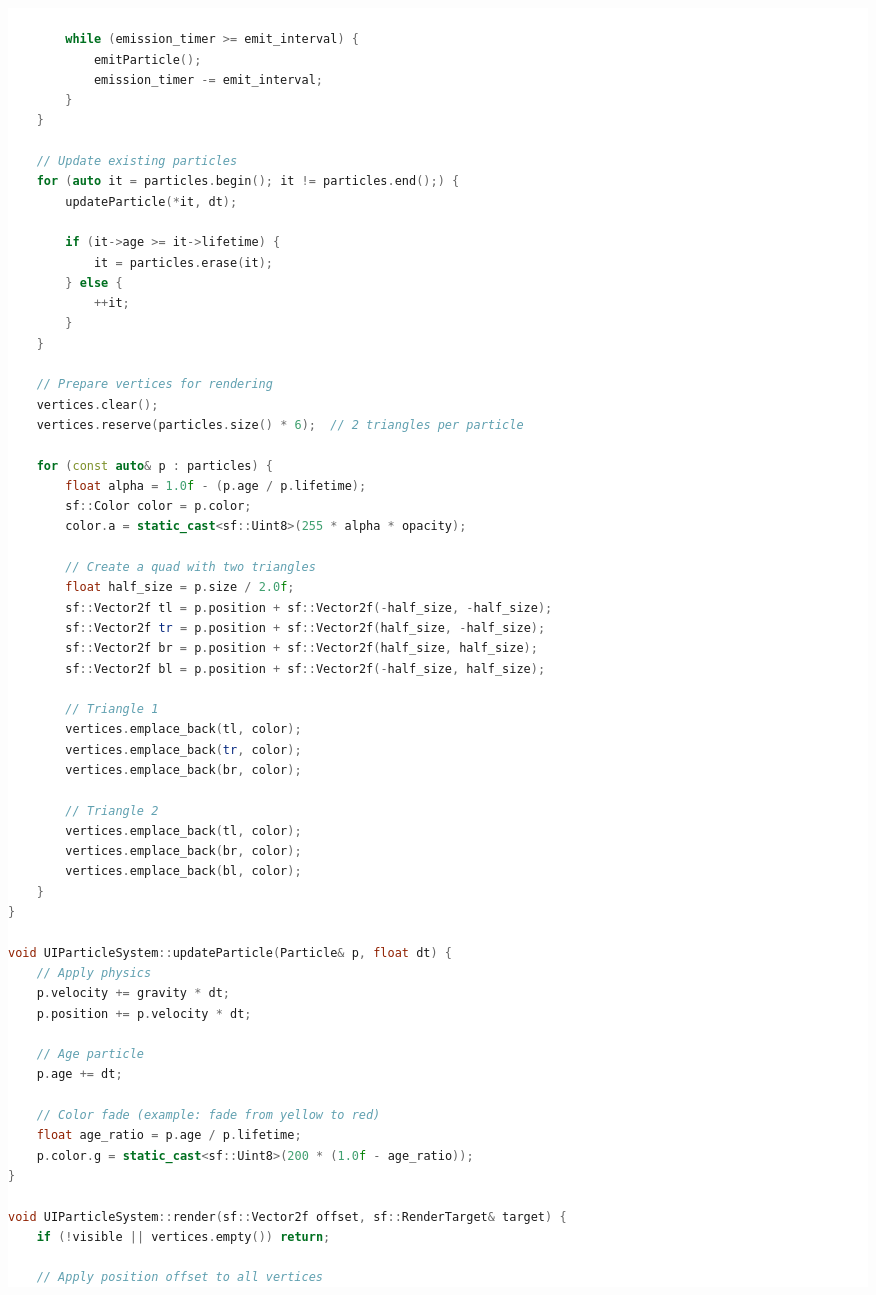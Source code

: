 ```cpp
        
        while (emission_timer >= emit_interval) {
            emitParticle();
            emission_timer -= emit_interval;
        }
    }
    
    // Update existing particles
    for (auto it = particles.begin(); it != particles.end();) {
        updateParticle(*it, dt);
        
        if (it->age >= it->lifetime) {
            it = particles.erase(it);
        } else {
            ++it;
        }
    }
    
    // Prepare vertices for rendering
    vertices.clear();
    vertices.reserve(particles.size() * 6);  // 2 triangles per particle
    
    for (const auto& p : particles) {
        float alpha = 1.0f - (p.age / p.lifetime);
        sf::Color color = p.color;
        color.a = static_cast<sf::Uint8>(255 * alpha * opacity);
        
        // Create a quad with two triangles
        float half_size = p.size / 2.0f;
        sf::Vector2f tl = p.position + sf::Vector2f(-half_size, -half_size);
        sf::Vector2f tr = p.position + sf::Vector2f(half_size, -half_size);
        sf::Vector2f br = p.position + sf::Vector2f(half_size, half_size);
        sf::Vector2f bl = p.position + sf::Vector2f(-half_size, half_size);
        
        // Triangle 1
        vertices.emplace_back(tl, color);
        vertices.emplace_back(tr, color);
        vertices.emplace_back(br, color);
        
        // Triangle 2
        vertices.emplace_back(tl, color);
        vertices.emplace_back(br, color);
        vertices.emplace_back(bl, color);
    }
}

void UIParticleSystem::updateParticle(Particle& p, float dt) {
    // Apply physics
    p.velocity += gravity * dt;
    p.position += p.velocity * dt;
    
    // Age particle
    p.age += dt;
    
    // Color fade (example: fade from yellow to red)
    float age_ratio = p.age / p.lifetime;
    p.color.g = static_cast<sf::Uint8>(200 * (1.0f - age_ratio));
}

void UIParticleSystem::render(sf::Vector2f offset, sf::RenderTarget& target) {
    if (!visible || vertices.empty()) return;
    
    // Apply position offset to all vertices
```